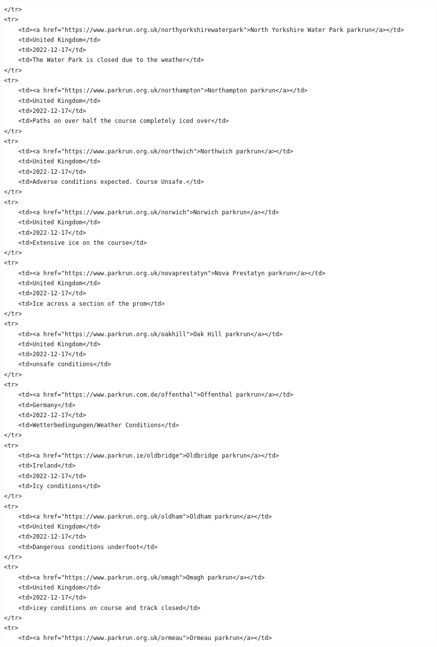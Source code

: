     </tr>
    <tr>
        <td><a href="https://www.parkrun.org.uk/northyorkshirewaterpark">North Yorkshire Water Park parkrun</a></td>
        <td>United Kingdom</td>
        <td>2022-12-17</td>
        <td>The Water Park is closed due to the weather</td>
    </tr>
    <tr>
        <td><a href="https://www.parkrun.org.uk/northampton">Northampton parkrun</a></td>
        <td>United Kingdom</td>
        <td>2022-12-17</td>
        <td>Paths on over half the course completely iced over</td>
    </tr>
    <tr>
        <td><a href="https://www.parkrun.org.uk/northwich">Northwich parkrun</a></td>
        <td>United Kingdom</td>
        <td>2022-12-17</td>
        <td>Adverse conditions expected. Course Unsafe.</td>
    </tr>
    <tr>
        <td><a href="https://www.parkrun.org.uk/norwich">Norwich parkrun</a></td>
        <td>United Kingdom</td>
        <td>2022-12-17</td>
        <td>Extensive ice on the course</td>
    </tr>
    <tr>
        <td><a href="https://www.parkrun.org.uk/novaprestatyn">Nova Prestatyn parkrun</a></td>
        <td>United Kingdom</td>
        <td>2022-12-17</td>
        <td>Ice across a section of the prom</td>
    </tr>
    <tr>
        <td><a href="https://www.parkrun.org.uk/oakhill">Oak Hill parkrun</a></td>
        <td>United Kingdom</td>
        <td>2022-12-17</td>
        <td>unsafe conditions</td>
    </tr>
    <tr>
        <td><a href="https://www.parkrun.com.de/offenthal">Offenthal parkrun</a></td>
        <td>Germany</td>
        <td>2022-12-17</td>
        <td>Wetterbedingungen/Weather Conditions</td>
    </tr>
    <tr>
        <td><a href="https://www.parkrun.ie/oldbridge">Oldbridge parkrun</a></td>
        <td>Ireland</td>
        <td>2022-12-17</td>
        <td>Icy conditions</td>
    </tr>
    <tr>
        <td><a href="https://www.parkrun.org.uk/oldham">Oldham parkrun</a></td>
        <td>United Kingdom</td>
        <td>2022-12-17</td>
        <td>Dangerous conditions underfoot</td>
    </tr>
    <tr>
        <td><a href="https://www.parkrun.org.uk/omagh">Omagh parkrun</a></td>
        <td>United Kingdom</td>
        <td>2022-12-17</td>
        <td>icey conditions on course and track closed</td>
    </tr>
    <tr>
        <td><a href="https://www.parkrun.org.uk/ormeau">Ormeau parkrun</a></td>